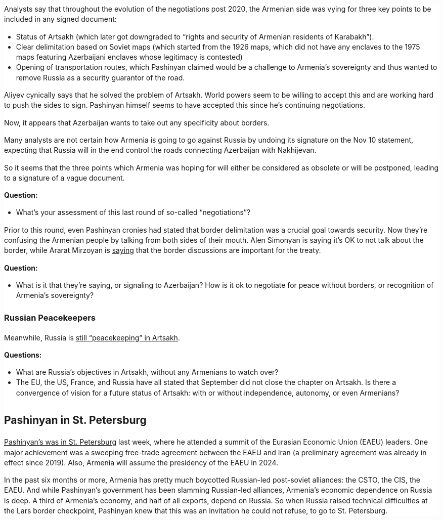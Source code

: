 Analysts say that throughout the evolution of the negotiations post 2020, the Armenian side was vying for three key points to be included in any signed document:

* Status of Artsakh (which later got downgraded to “rights and security of Armenian residents of Karabakh”).
* Clear delimitation based on Soviet maps (which started from the 1926 maps, which did not have any enclaves to the 1975 maps featuring Azerbaijani enclaves whose legitimacy is contested)
* Opening of transportation routes, which Pashinyan claimed would be a challenge to Armenia’s sovereignty and thus wanted to remove Russia as a security guarantor of the road.

Aliyev cynically says that he solved the problem of Artsakh. World powers seem to be willing to accept this and are working hard to push the sides to sign. Pashinyan himself seems to have accepted this since he’s continuing negotiations.

Now, it appears that Azerbaijan wants to take out any specificity about borders.

Many analysts are not certain how Armenia is going to go against Russia by undoing its signature on the Nov 10 statement, expecting that Russia will in the end control the roads connecting Azerbaijan with Nakhijevan.

So it seems that the three points which Armenia was hoping for will either be considered as obsolete or will be postponed, leading to a signature of a vague document.

**Question:**
* What’s your assessment of this last round of so-called “negotiations”?

Prior to this round, even Pashinyan cronies had stated that border delimitation was a crucial goal towards security. Now they’re confusing the Armenian people by talking from both sides of their mouth. Alen Simonyan is saying it’s OK to not talk about the border, while Ararat Mirzoyan is [saying](https://www.azatutyun.am/a/32749732.html) that the border discussions are important for the treaty.

**Question:**
* What is it that they’re saying, or signaling to Azerbaijan? How is it ok to negotiate for peace without borders, or recognition of Armenia’s sovereignty?


### Russian Peacekeepers

Meanwhile, Russia is [still “peacekeeping” in Artsakh](https://www.azatutyun.am/a/32741962.html).

**Questions:**
* What are Russia’s objectives in Artsakh, without any Armenians to watch over?
* The EU, the US, France, and Russia have all stated that September did not close the chapter on Artsakh. Is there a convergence of vision for a future status of Artsakh: with or without independence, autonomy, or even Armenians?


## Pashinyan in St. Petersburg

[Pashinyan’s was in St. Petersburg](https://www.azatutyun.am/a/32746785.html) last week, where he attended a summit of the Eurasian Economic Union (EAEU) leaders. One major achievement was a sweeping free-trade agreement between the EAEU and Iran (a preliminary agreement was already in effect since 2019). Also, Armenia will assume the presidency of the EAEU in 2024.

In the past six months or more, Armenia has pretty much boycotted Russian-led post-soviet alliances: the CSTO, the CIS, the EAEU. And while Pashinyan’s government has been slamming Russian-led alliances, Armenia’s economic dependence on Russia is deep. A third of Armenia’s economy, and half of all exports, depend on Russia. So when Russia raised technical difficulties at the Lars border checkpoint, Pashinyan knew that this was an invitation he could not refuse, to go to St. Petersburg.
